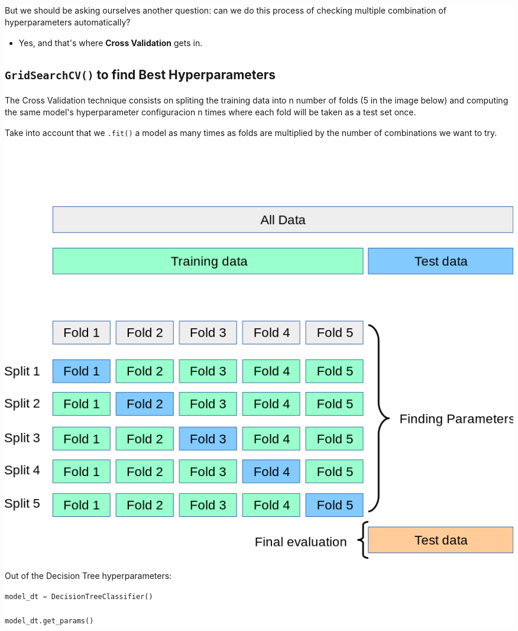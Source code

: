 But we should be asking ourselves another question: can we do this process of checking multiple combination of hyperparameters automatically?

- Yes, and that's where **Cross Validation** gets in.

## `GridSearchCV()` to find Best Hyperparameters

The Cross Validation technique consists on spliting the training data into n number of folds (5 in the image below) and computing the same model's hyperparameter configuracion n times where each fold will be taken as a test set once.

Take into account that we `.fit()` a model as many times as folds are multiplied by the number of combinations we want to try.

<img src="src/grid_search_cross_validation.png" style="margin-top: 100px"/>

Out of the Decision Tree hyperparameters:


```python
model_dt = DecisionTreeClassifier()

model_dt.get_params()
```
